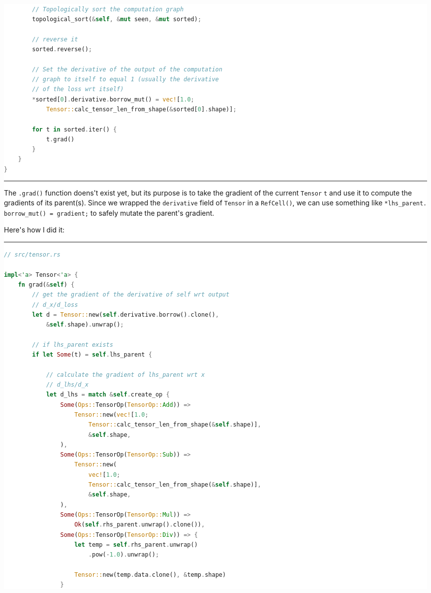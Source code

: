 ```rust
        // Topologically sort the computation graph
        topological_sort(&self, &mut seen, &mut sorted);

        // reverse it
        sorted.reverse();

        // Set the derivative of the output of the computation
        // graph to itself to equal 1 (usually the derivative
        // of the loss wrt itself)
        *sorted[0].derivative.borrow_mut() = vec![1.0;
            Tensor::calc_tensor_len_from_shape(&sorted[0].shape)];

        for t in sorted.iter() {
            t.grad()
        }
    }
}
```

---

The `.grad()` function doens't exist yet, but its purpose is to take the gradient of the current `Tensor` `t` and use it to compute the gradients of its parent(s). Since we wrapped the `derivative` field of `Tensor` in a `RefCell()`, we can use something like `*lhs_parent.borrow_mut() = gradient;` to safely mutate the parent's gradient.

Here's how I did it:

---

```rust
// src/tensor.rs

impl<'a> Tensor<'a> {
    fn grad(&self) {
        // get the gradient of the derivative of self wrt output
        // d_x/d_loss
        let d = Tensor::new(self.derivative.borrow().clone(),
            &self.shape).unwrap();

        // if lhs_parent exists
        if let Some(t) = self.lhs_parent {

            // calculate the gradient of lhs_parent wrt x
            // d_lhs/d_x
            let d_lhs = match &self.create_op {
                Some(Ops::TensorOp(TensorOp::Add)) =>
                    Tensor::new(vec![1.0;
                        Tensor::calc_tensor_len_from_shape(&self.shape)],
                        &self.shape,
                ),
                Some(Ops::TensorOp(TensorOp::Sub)) =>
                    Tensor::new(
                        vec![1.0;
                        Tensor::calc_tensor_len_from_shape(&self.shape)],
                        &self.shape,
                ),
                Some(Ops::TensorOp(TensorOp::Mul)) =>
                    Ok(self.rhs_parent.unwrap().clone()),
                Some(Ops::TensorOp(TensorOp::Div)) => {
                    let temp = self.rhs_parent.unwrap()
                        .pow(-1.0).unwrap();

                    Tensor::new(temp.data.clone(), &temp.shape)
                }
```

[^1]: I guess the fact that I like to spend my last free summer working on a side project says a lot about me :p
[^2]: I'm almost certain that there are a few bugs in how I handle backpropogation through broadcasted tensors
[^3]: That's the summer of 2019, for those of you reading this in the near or not so near future :)
[^4]: https://blog.ezyang.com/2019/05/pytorch-internals/'>http://blog.ezyang.com/2019/05/pytorch-internals
[^5]: In my defense, I was pretty bad at algorithmy stuff back then